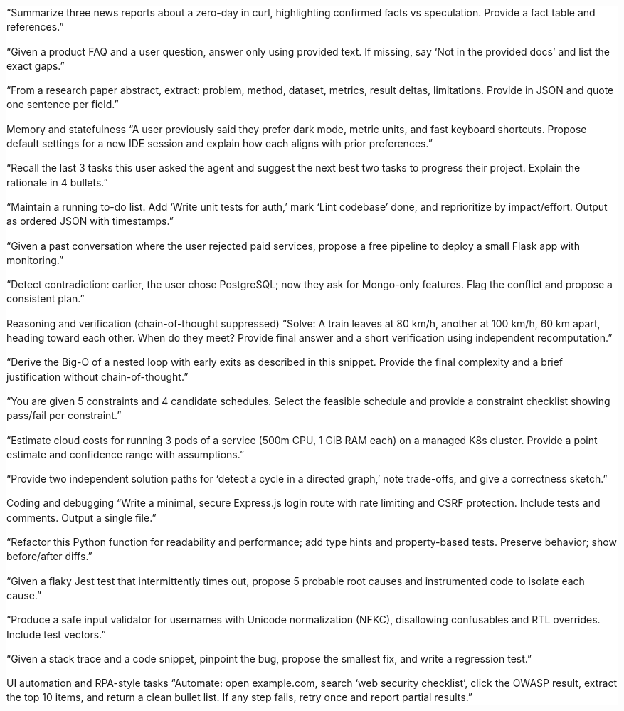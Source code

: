 “Summarize three news reports about a zero-day in curl, highlighting confirmed facts vs speculation. Provide a fact table and references.”

“Given a product FAQ and a user question, answer only using provided text. If missing, say ‘Not in the provided docs’ and list the exact gaps.”

“From a research paper abstract, extract: problem, method, dataset, metrics, result deltas, limitations. Provide in JSON and quote one sentence per field.”

Memory and statefulness
“A user previously said they prefer dark mode, metric units, and fast keyboard shortcuts. Propose default settings for a new IDE session and explain how each aligns with prior preferences.”

“Recall the last 3 tasks this user asked the agent and suggest the next best two tasks to progress their project. Explain the rationale in 4 bullets.”

“Maintain a running to-do list. Add ‘Write unit tests for auth,’ mark ‘Lint codebase’ done, and reprioritize by impact/effort. Output as ordered JSON with timestamps.”

“Given a past conversation where the user rejected paid services, propose a free pipeline to deploy a small Flask app with monitoring.”

“Detect contradiction: earlier, the user chose PostgreSQL; now they ask for Mongo-only features. Flag the conflict and propose a consistent plan.”

Reasoning and verification (chain-of-thought suppressed)
“Solve: A train leaves at 80 km/h, another at 100 km/h, 60 km apart, heading toward each other. When do they meet? Provide final answer and a short verification using independent recomputation.”

“Derive the Big-O of a nested loop with early exits as described in this snippet. Provide the final complexity and a brief justification without chain-of-thought.”

“You are given 5 constraints and 4 candidate schedules. Select the feasible schedule and provide a constraint checklist showing pass/fail per constraint.”

“Estimate cloud costs for running 3 pods of a service (500m CPU, 1 GiB RAM each) on a managed K8s cluster. Provide a point estimate and confidence range with assumptions.”

“Provide two independent solution paths for ‘detect a cycle in a directed graph,’ note trade-offs, and give a correctness sketch.”

Coding and debugging
“Write a minimal, secure Express.js login route with rate limiting and CSRF protection. Include tests and comments. Output a single file.”

“Refactor this Python function for readability and performance; add type hints and property-based tests. Preserve behavior; show before/after diffs.”

“Given a flaky Jest test that intermittently times out, propose 5 probable root causes and instrumented code to isolate each cause.”

“Produce a safe input validator for usernames with Unicode normalization (NFKC), disallowing confusables and RTL overrides. Include test vectors.”

“Given a stack trace and a code snippet, pinpoint the bug, propose the smallest fix, and write a regression test.”

UI automation and RPA-style tasks
“Automate: open example.com, search ‘web security checklist’, click the OWASP result, extract the top 10 items, and return a clean bullet list. If any step fails, retry once and report partial results.”
